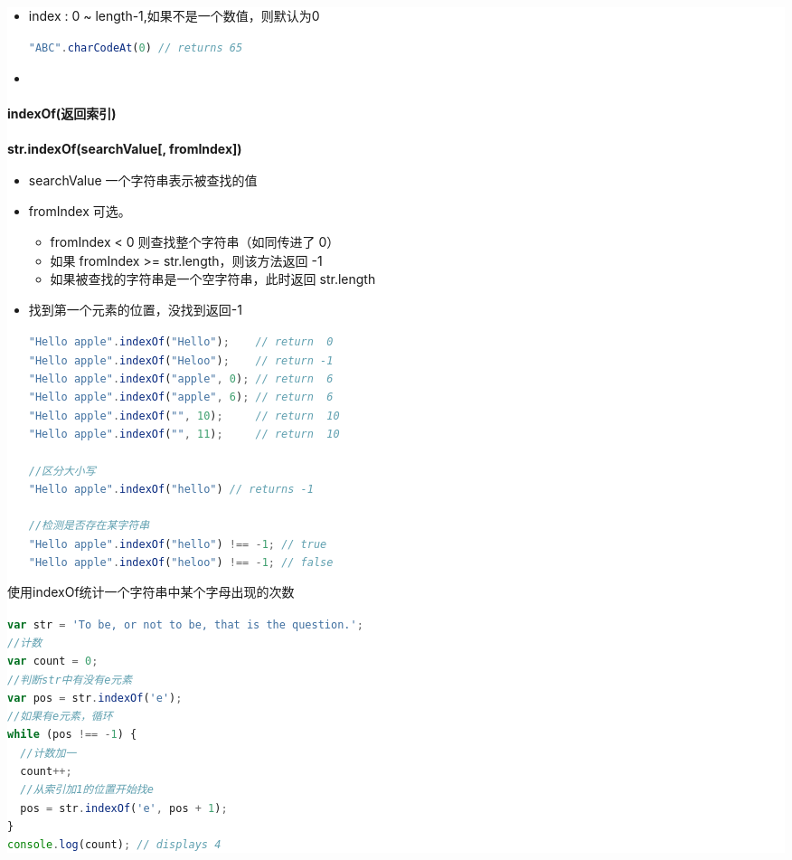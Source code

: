 - index : 0 ~ length-1,如果不是一个数值，则默认为0

  ```javascript
  "ABC".charCodeAt(0) // returns 65
  ```

-  

#### indexOf(返回索引)

**str.indexOf(searchValue[, fromIndex])**

- searchValue 一个字符串表示被查找的值

- fromIndex 可选。

  - fromIndex < 0 则查找整个字符串（如同传进了 0）
  - 如果 fromIndex >= str.length，则该方法返回 -1
  - 如果被查找的字符串是一个空字符串，此时返回 str.length

- 找到第一个元素的位置，没找到返回-1

  ```javascript
  "Hello apple".indexOf("Hello");    // return  0
  "Hello apple".indexOf("Heloo");    // return -1
  "Hello apple".indexOf("apple", 0); // return  6
  "Hello apple".indexOf("apple", 6); // return  6
  "Hello apple".indexOf("", 10);     // return  10
  "Hello apple".indexOf("", 11);     // return  10
  
  //区分大小写
  "Hello apple".indexOf("hello") // returns -1
  
  //检测是否存在某字符串
  "Hello apple".indexOf("hello") !== -1; // true
  "Hello apple".indexOf("heloo") !== -1; // false
  ```

 

使用indexOf统计一个字符串中某个字母出现的次数

```javascript
var str = 'To be, or not to be, that is the question.';
//计数
var count = 0;
//判断str中有没有e元素
var pos = str.indexOf('e');
//如果有e元素，循环
while (pos !== -1) {
  //计数加一
  count++;
  //从索引加1的位置开始找e
  pos = str.indexOf('e', pos + 1);
}
console.log(count); // displays 4
```
